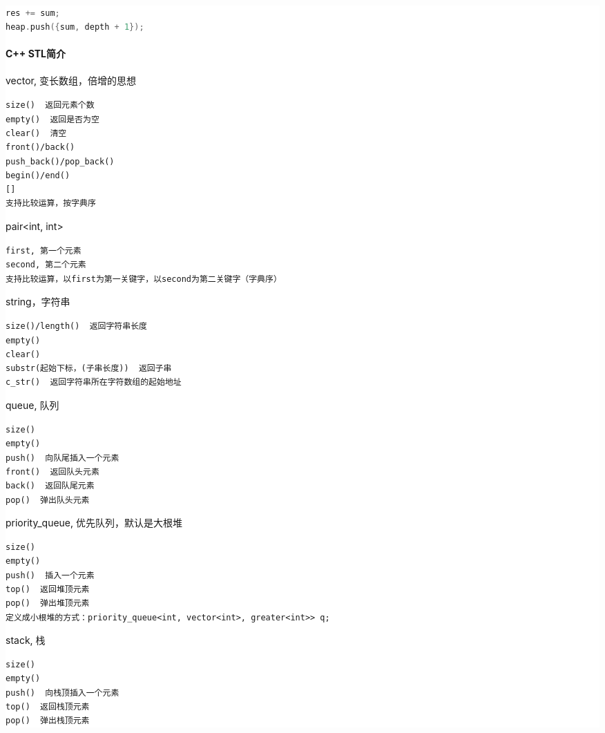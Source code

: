 ```cpp
res += sum;
heap.push({sum, depth + 1});
```

#### C++ STL简介

vector, 变长数组，倍增的思想

    size()  返回元素个数
    empty()  返回是否为空
    clear()  清空
    front()/back()
    push_back()/pop_back()
    begin()/end()
    []
    支持比较运算，按字典序

pair<int, int>

    first, 第一个元素
    second, 第二个元素
    支持比较运算，以first为第一关键字，以second为第二关键字（字典序）

string，字符串

    size()/length()  返回字符串长度
    empty()
    clear()
    substr(起始下标，(子串长度))  返回子串
    c_str()  返回字符串所在字符数组的起始地址

queue, 队列

    size()
    empty()
    push()  向队尾插入一个元素
    front()  返回队头元素
    back()  返回队尾元素
    pop()  弹出队头元素

priority_queue, 优先队列，默认是大根堆

    size()
    empty()
    push()  插入一个元素
    top()  返回堆顶元素
    pop()  弹出堆顶元素
    定义成小根堆的方式：priority_queue<int, vector<int>, greater<int>> q;

stack, 栈

    size()
    empty()
    push()  向栈顶插入一个元素
    top()  返回栈顶元素
    pop()  弹出栈顶元素
